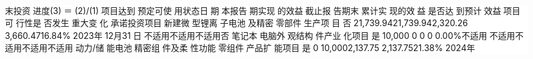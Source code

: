 末投资
进度(3)
＝
(2)/(1)
项目达到
预定可使
用状态日
期
本报告
期实现
的效益
截止报
告期末
累计实
现的效
益
是否达
到预计
效益
项目可
行性是
否发生
重大变
化
承诺投资项目
新建微
型锂离
子电池
及精密
零部件
生产项
目
否
21,739.9421,739.942,320.26
3,660.4716.84%
2023年
12月31
日
不适用不适用不适用否
笔记本
电脑外
观结构
件产业
化项目
是
10,000
0
0
0
0.00%不适用
不适用不适用不适用不适用
动力/储
能电池
精密组
件及柔
性功能
零组件
产品扩
能项目
是
0
10,0002,137.75
2,137.7521.38%
2024年